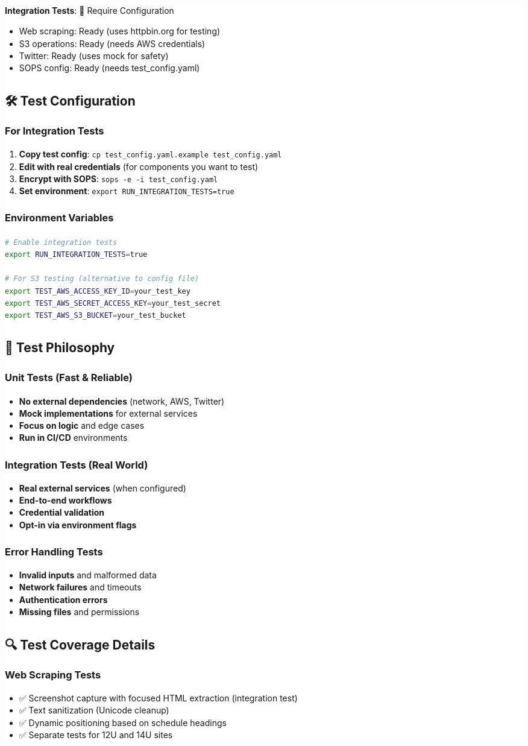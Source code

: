 **Integration Tests**: 🔧 Require Configuration
- Web scraping: Ready (uses httpbin.org for testing)
- S3 operations: Ready (needs AWS credentials)
- Twitter: Ready (uses mock for safety)
- SOPS config: Ready (needs test_config.yaml)

## 🛠 **Test Configuration**

### For Integration Tests

1. **Copy test config**: `cp test_config.yaml.example test_config.yaml`
2. **Edit with real credentials** (for components you want to test)
3. **Encrypt with SOPS**: `sops -e -i test_config.yaml`
4. **Set environment**: `export RUN_INTEGRATION_TESTS=true`

### Environment Variables
```bash
# Enable integration tests
export RUN_INTEGRATION_TESTS=true

# For S3 testing (alternative to config file)
export TEST_AWS_ACCESS_KEY_ID=your_test_key
export TEST_AWS_SECRET_ACCESS_KEY=your_test_secret  
export TEST_AWS_S3_BUCKET=your_test_bucket
```

## 🎯 **Test Philosophy**

### Unit Tests (Fast & Reliable)
- **No external dependencies** (network, AWS, Twitter)
- **Mock implementations** for external services
- **Focus on logic** and edge cases
- **Run in CI/CD** environments

### Integration Tests (Real World)
- **Real external services** (when configured)
- **End-to-end workflows**
- **Credential validation**
- **Opt-in via environment flags**

### Error Handling Tests
- **Invalid inputs** and malformed data
- **Network failures** and timeouts
- **Authentication errors**
- **Missing files** and permissions

## 🔍 **Test Coverage Details**

### Web Scraping Tests
- ✅ Screenshot capture with focused HTML extraction (integration test)
- ✅ Text sanitization (Unicode cleanup)
- ✅ Dynamic positioning based on schedule headings
- ✅ Separate tests for 12U and 14U sites
